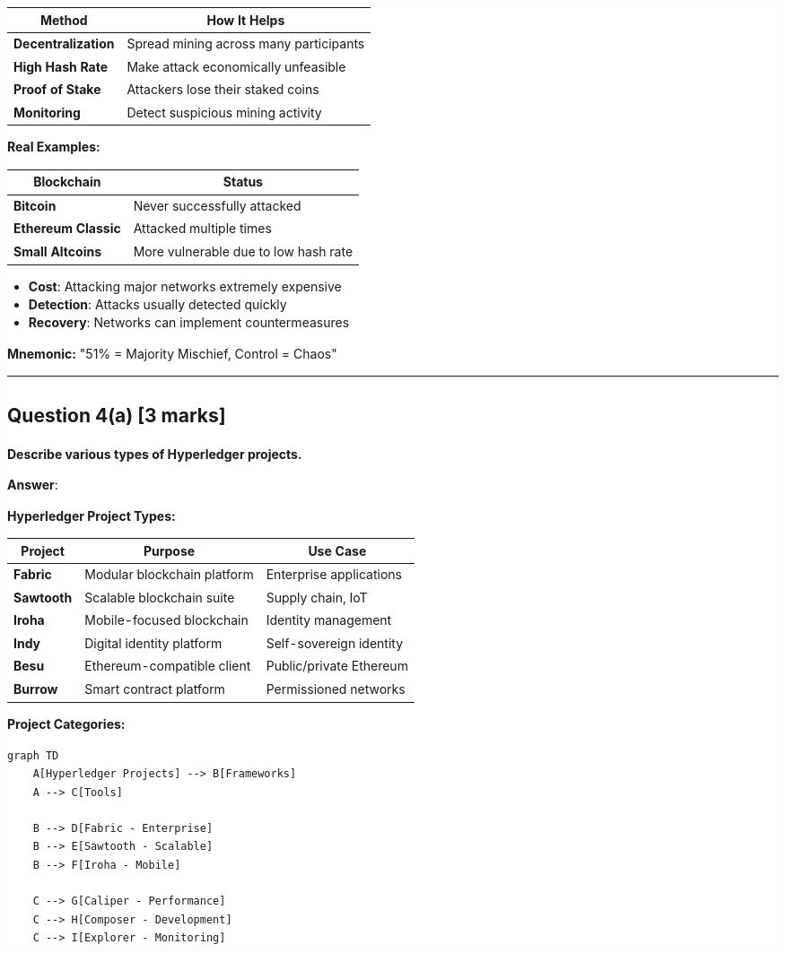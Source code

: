 | **Method** | **How It Helps** |
|------------|------------------|
| **Decentralization** | Spread mining across many participants |
| **High Hash Rate** | Make attack economically unfeasible |
| **Proof of Stake** | Attackers lose their staked coins |
| **Monitoring** | Detect suspicious mining activity |

**Real Examples:**

| **Blockchain** | **Status** |
|----------------|------------|
| **Bitcoin** | Never successfully attacked |
| **Ethereum Classic** | Attacked multiple times |
| **Small Altcoins** | More vulnerable due to low hash rate |

- **Cost**: Attacking major networks extremely expensive
- **Detection**: Attacks usually detected quickly
- **Recovery**: Networks can implement countermeasures

**Mnemonic:** "51% = Majority Mischief, Control = Chaos"

---

## Question 4(a) [3 marks]

**Describe various types of Hyperledger projects.**

**Answer**:

**Hyperledger Project Types:**

| **Project** | **Purpose** | **Use Case** |
|-------------|-------------|--------------|
| **Fabric** | Modular blockchain platform | Enterprise applications |
| **Sawtooth** | Scalable blockchain suite | Supply chain, IoT |
| **Iroha** | Mobile-focused blockchain | Identity management |
| **Indy** | Digital identity platform | Self-sovereign identity |
| **Besu** | Ethereum-compatible client | Public/private Ethereum |
| **Burrow** | Smart contract platform | Permissioned networks |

**Project Categories:**

```mermaid
graph TD
    A[Hyperledger Projects] --> B[Frameworks]
    A --> C[Tools]
    
    B --> D[Fabric - Enterprise]
    B --> E[Sawtooth - Scalable]
    B --> F[Iroha - Mobile]
    
    C --> G[Caliper - Performance]
    C --> H[Composer - Development]
    C --> I[Explorer - Monitoring]
```
